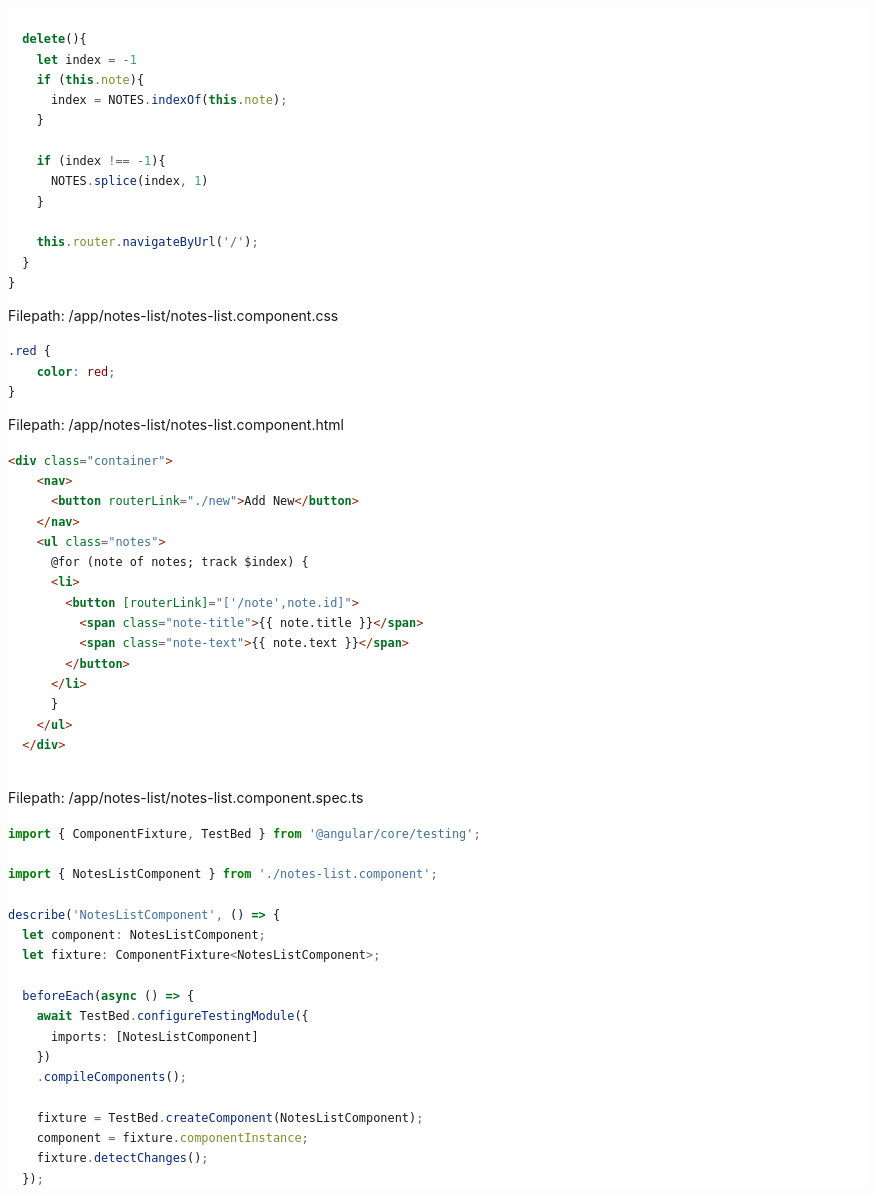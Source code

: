 ```ts

  delete(){
    let index = -1
    if (this.note){
      index = NOTES.indexOf(this.note);
    }

    if (index !== -1){
      NOTES.splice(index, 1)
    }
     
    this.router.navigateByUrl('/');
  }
}

```

Filepath: /app/notes-list/notes-list.component.css
```css
.red {
    color: red;
}
```

Filepath: /app/notes-list/notes-list.component.html
```html
<div class="container">
    <nav>
      <button routerLink="./new">Add New</button>
    </nav>
    <ul class="notes">
      @for (note of notes; track $index) {
      <li>
        <button [routerLink]="['/note',note.id]">
          <span class="note-title">{{ note.title }}</span>
          <span class="note-text">{{ note.text }}</span>
        </button>
      </li>
      }
    </ul>
  </div>
  
```

Filepath: /app/notes-list/notes-list.component.spec.ts
```ts
import { ComponentFixture, TestBed } from '@angular/core/testing';

import { NotesListComponent } from './notes-list.component';

describe('NotesListComponent', () => {
  let component: NotesListComponent;
  let fixture: ComponentFixture<NotesListComponent>;

  beforeEach(async () => {
    await TestBed.configureTestingModule({
      imports: [NotesListComponent]
    })
    .compileComponents();

    fixture = TestBed.createComponent(NotesListComponent);
    component = fixture.componentInstance;
    fixture.detectChanges();
  });

```